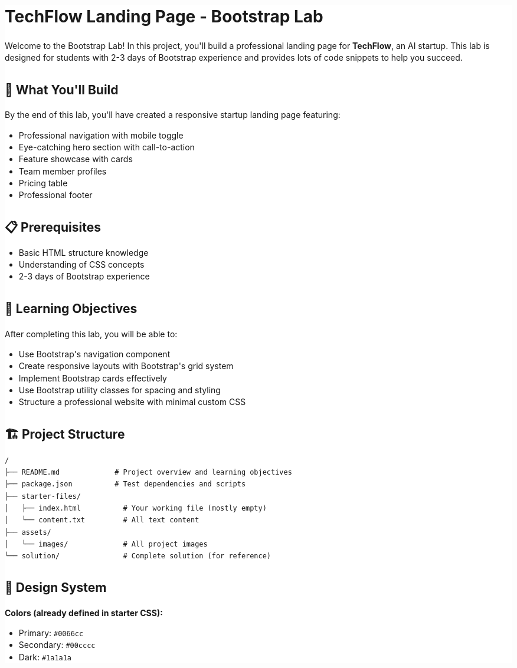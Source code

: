 # TechFlow Landing Page - Bootstrap Lab

Welcome to the Bootstrap Lab! In this project, you'll build a professional landing page for **TechFlow**, an AI startup. This lab is designed for students with 2-3 days of Bootstrap experience and provides lots of code snippets to help you succeed.

## 🚀 What You'll Build

By the end of this lab, you'll have created a responsive startup landing page featuring:
- Professional navigation with mobile toggle
- Eye-catching hero section with call-to-action
- Feature showcase with cards
- Team member profiles
- Pricing table
- Professional footer

## 📋 Prerequisites

- Basic HTML structure knowledge
- Understanding of CSS concepts
- 2-3 days of Bootstrap experience

## 🎯 Learning Objectives

After completing this lab, you will be able to:
- Use Bootstrap's navigation component
- Create responsive layouts with Bootstrap's grid system
- Implement Bootstrap cards effectively
- Use Bootstrap utility classes for spacing and styling
- Structure a professional website with minimal custom CSS

## 🏗️ Project Structure

```
/
├── README.md             # Project overview and learning objectives
├── package.json          # Test dependencies and scripts  
├── starter-files/
│   ├── index.html          # Your working file (mostly empty)
│   └── content.txt         # All text content
├── assets/
│   └── images/             # All project images
└── solution/               # Complete solution (for reference)
```

## 🎨 Design System

**Colors (already defined in starter CSS):**
- Primary: `#0066cc`
- Secondary: `#00cccc`
- Dark: `#1a1a1a`
